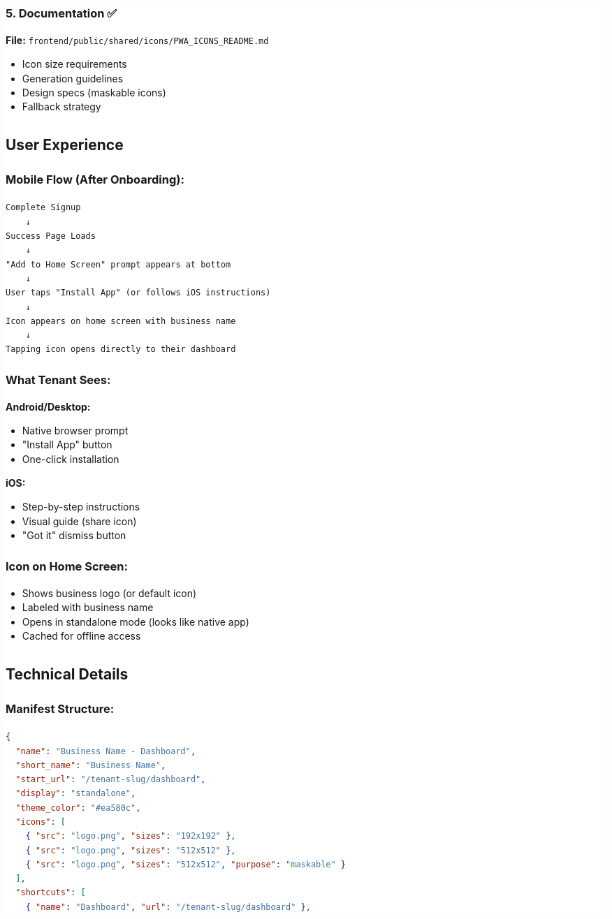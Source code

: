 ### 5. Documentation ✅

**File:** `frontend/public/shared/icons/PWA_ICONS_README.md`

- Icon size requirements
- Generation guidelines
- Design specs (maskable icons)
- Fallback strategy

## User Experience

### Mobile Flow (After Onboarding):

```
Complete Signup
    ↓
Success Page Loads
    ↓
"Add to Home Screen" prompt appears at bottom
    ↓
User taps "Install App" (or follows iOS instructions)
    ↓
Icon appears on home screen with business name
    ↓
Tapping icon opens directly to their dashboard
```

### What Tenant Sees:

**Android/Desktop:**
- Native browser prompt
- "Install App" button
- One-click installation

**iOS:**
- Step-by-step instructions
- Visual guide (share icon)
- "Got it" dismiss button

### Icon on Home Screen:

- Shows business logo (or default icon)
- Labeled with business name
- Opens in standalone mode (looks like native app)
- Cached for offline access

## Technical Details

### Manifest Structure:

```json
{
  "name": "Business Name - Dashboard",
  "short_name": "Business Name",
  "start_url": "/tenant-slug/dashboard",
  "display": "standalone",
  "theme_color": "#ea580c",
  "icons": [
    { "src": "logo.png", "sizes": "192x192" },
    { "src": "logo.png", "sizes": "512x512" },
    { "src": "logo.png", "sizes": "512x512", "purpose": "maskable" }
  ],
  "shortcuts": [
    { "name": "Dashboard", "url": "/tenant-slug/dashboard" },
```